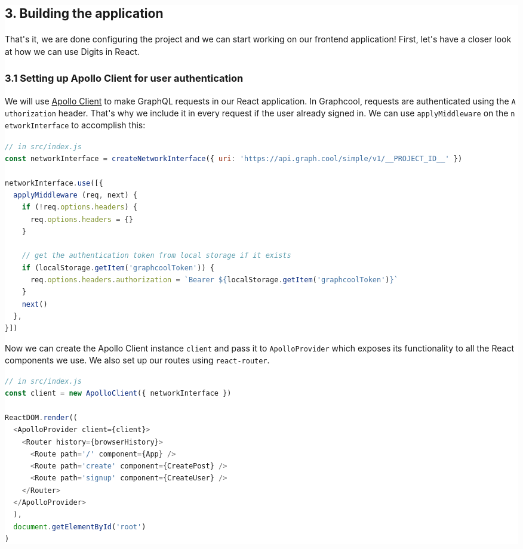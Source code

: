 ## 3. Building the application

That's it, we are done configuring the project and we can start working on our frontend application! First, let's have a closer look at how we can use Digits in React.

### 3.1 Setting up Apollo Client for user authentication

We will use [Apollo Client](http://dev.apollodata.com/) to make GraphQL requests in our React application.
In Graphcool, requests are authenticated using the `Authorization` header. That's why we include it in every request if the user already signed in. We can use `applyMiddleware` on the `networkInterface` to accomplish this:
```js
// in src/index.js
const networkInterface = createNetworkInterface({ uri: 'https://api.graph.cool/simple/v1/__PROJECT_ID__' })

networkInterface.use([{
  applyMiddleware (req, next) {
    if (!req.options.headers) {
      req.options.headers = {}
    }

    // get the authentication token from local storage if it exists
    if (localStorage.getItem('graphcoolToken')) {
      req.options.headers.authorization = `Bearer ${localStorage.getItem('graphcoolToken')}`
    }
    next()
  },
}])
```

Now we can create the Apollo Client instance `client` and pass it to `ApolloProvider` which exposes its functionality to all the React components we use. We also set up our routes using `react-router`.

```js
// in src/index.js
const client = new ApolloClient({ networkInterface })

ReactDOM.render((
  <ApolloProvider client={client}>
    <Router history={browserHistory}>
      <Route path='/' component={App} />
      <Route path='create' component={CreatePost} />
      <Route path='signup' component={CreateUser} />
    </Router>
  </ApolloProvider>
  ),
  document.getElementById('root')
)
```
